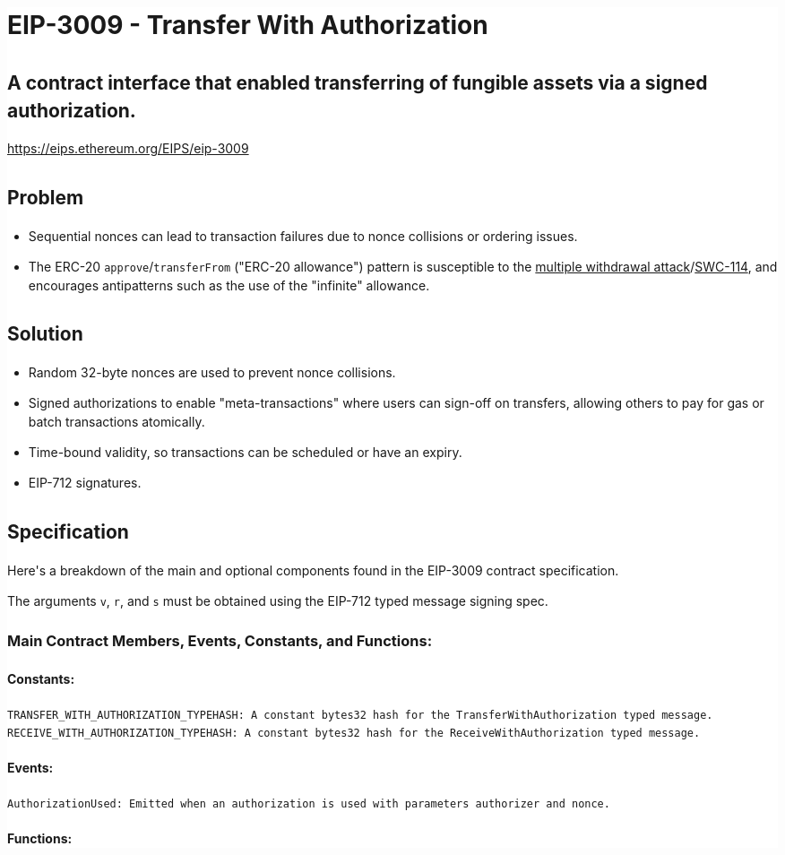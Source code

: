# EIP-3009 - Transfer With Authorization
## A contract interface that enabled transferring of fungible assets via a signed authorization.

https://eips.ethereum.org/EIPS/eip-3009

## Problem

 - Sequential nonces can lead to transaction failures due to nonce collisions or ordering issues.

 - The ERC-20 `approve`/`transferFrom` ("ERC-20 allowance") pattern is susceptible to the [multiple withdrawal attack](https://blockchain-projects.readthedocs.io/multiple_withdrawal.html)/[SWC-114](https://swcregistry.io/docs/SWC-114), and encourages antipatterns such as the use of the "infinite" allowance.

## Solution

 - Random 32-byte nonces are used to prevent nonce collisions.

 - Signed authorizations to enable "meta-transactions" where users can sign-off on transfers, allowing others to pay for gas or batch transactions atomically.

 - Time-bound validity, so transactions can be scheduled or have an expiry.

 - EIP-712 signatures.

## Specification

Here's a breakdown of the main and optional components found in the EIP-3009 contract specification.

The arguments `v`, `r`, and `s` must be obtained using the EIP-712 typed message signing spec.

### Main Contract Members, Events, Constants, and Functions:

#### Constants:

```solidity
TRANSFER_WITH_AUTHORIZATION_TYPEHASH: A constant bytes32 hash for the TransferWithAuthorization typed message.
RECEIVE_WITH_AUTHORIZATION_TYPEHASH: A constant bytes32 hash for the ReceiveWithAuthorization typed message.
```

#### Events:

```solidity
AuthorizationUsed: Emitted when an authorization is used with parameters authorizer and nonce.
```

#### Functions:
